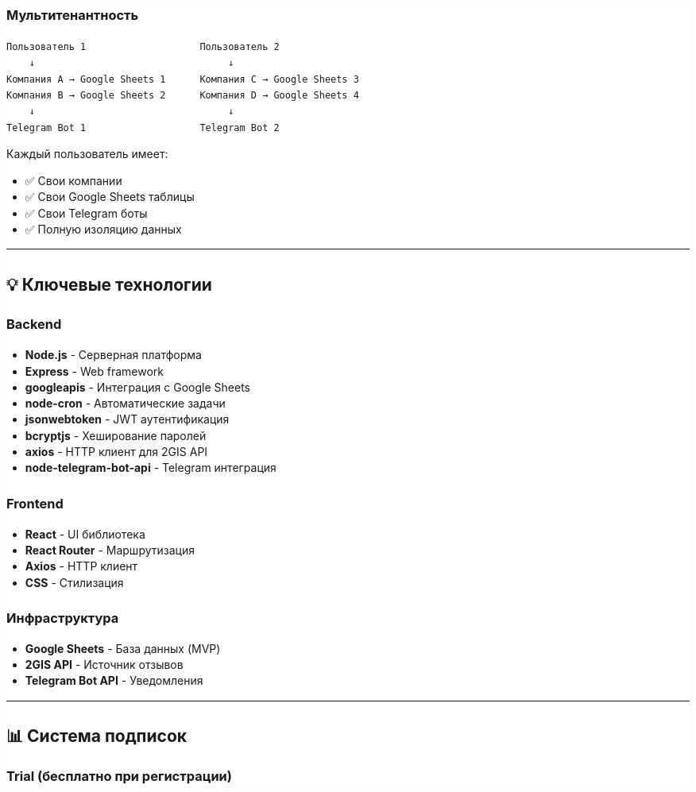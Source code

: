 ### Мультитенантность

```
Пользователь 1                    Пользователь 2
    ↓                                  ↓
Компания A → Google Sheets 1      Компания C → Google Sheets 3
Компания B → Google Sheets 2      Компания D → Google Sheets 4
    ↓                                  ↓
Telegram Bot 1                    Telegram Bot 2
```

Каждый пользователь имеет:

- ✅ Свои компании
- ✅ Свои Google Sheets таблицы
- ✅ Свои Telegram боты
- ✅ Полную изоляцию данных

---

## 💡 Ключевые технологии

### Backend

- **Node.js** - Серверная платформа
- **Express** - Web framework
- **googleapis** - Интеграция с Google Sheets
- **node-cron** - Автоматические задачи
- **jsonwebtoken** - JWT аутентификация
- **bcryptjs** - Хеширование паролей
- **axios** - HTTP клиент для 2GIS API
- **node-telegram-bot-api** - Telegram интеграция

### Frontend

- **React** - UI библиотека
- **React Router** - Маршрутизация
- **Axios** - HTTP клиент
- **CSS** - Стилизация

### Инфраструктура

- **Google Sheets** - База данных (MVP)
- **2GIS API** - Источник отзывов
- **Telegram Bot API** - Уведомления

---

## 📊 Система подписок

### Trial (бесплатно при регистрации)
